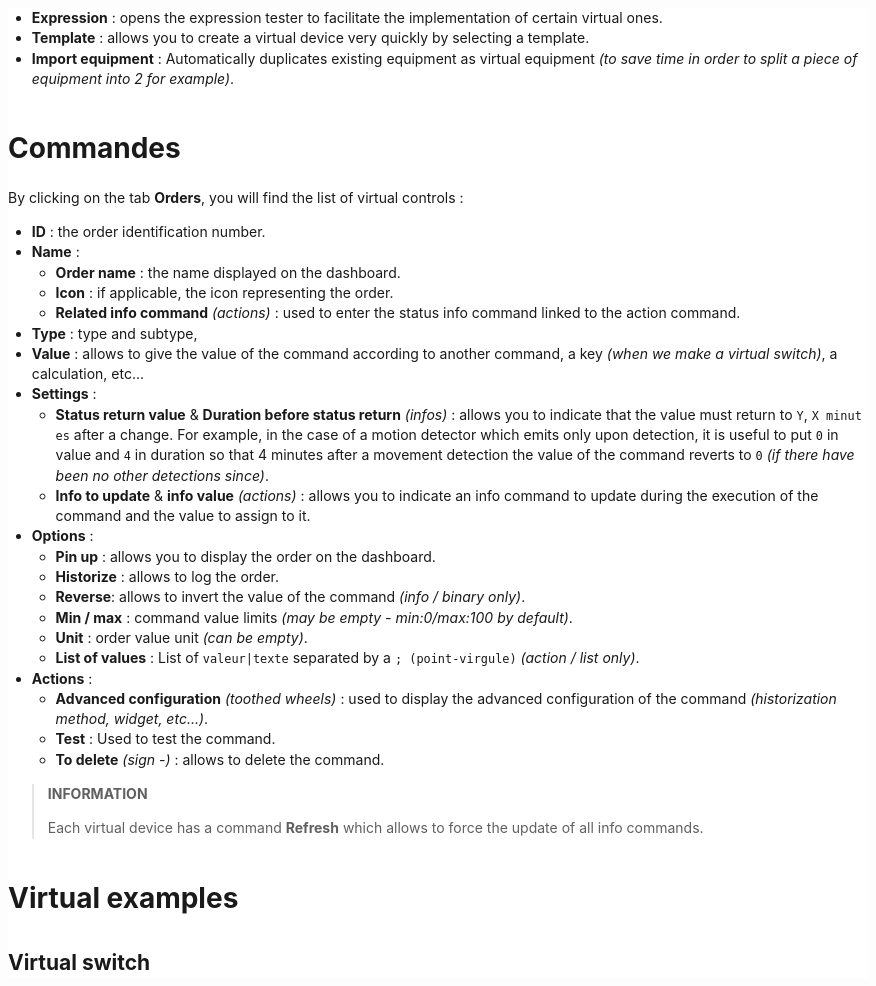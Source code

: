 - **Expression** : opens the expression tester to facilitate the implementation of certain virtual ones.
- **Template** : allows you to create a virtual device very quickly by selecting a template.
- **Import equipment** : Automatically duplicates existing equipment as virtual equipment *(to save time in order to split a piece of equipment into 2 for example)*.

# Commandes

By clicking on the tab **Orders**, you will find the list of virtual controls :

- **ID** : the order identification number.
- **Name** :
    - **Order name** : the name displayed on the dashboard.
    - **Icon** : if applicable, the icon representing the order.
    - **Related info command** *(actions)* : used to enter the status info command linked to the action command.
- **Type** : type and subtype,
- **Value** : allows to give the value of the command according to another command, a key *(when we make a virtual switch)*, a calculation, etc...
- **Settings** :
    - **Status return value** & **Duration before status return** *(infos)* : allows you to indicate that the value must return to ``Y``, ``X minutes`` after a change. For example, in the case of a motion detector which emits only upon detection, it is useful to put ``0`` in value and ``4`` in duration so that 4 minutes after a movement detection the value of the command reverts to ``0`` *(if there have been no other detections since)*.
    - **Info to update** & **info value** *(actions)* : allows you to indicate an info command to update during the execution of the command and the value to assign to it.
- **Options** :
  - **Pin up** : allows you to display the order on the dashboard.
  - **Historize** : allows to log the order.
  - **Reverse**: allows to invert the value of the command *(info / binary only)*.
  - **Min / max** : command value limits *(may be empty - min:0/max:100 by default)*.
  - **Unit** : order value unit *(can be empty)*.
  - **List of values** : List of ``valeur|texte`` separated by a ``; (point-virgule)`` *(action / list only)*.
- **Actions** :
    - **Advanced configuration** *(toothed wheels)* : used to display the advanced configuration of the command *(historization method, widget, etc...)*.
    - **Test** : Used to test the command.
    - **To delete** *(sign -)* : allows to delete the command.

>**INFORMATION**
>
>Each virtual device has a command **Refresh** which allows to force the update of all info commands.

# Virtual examples

## Virtual switch
